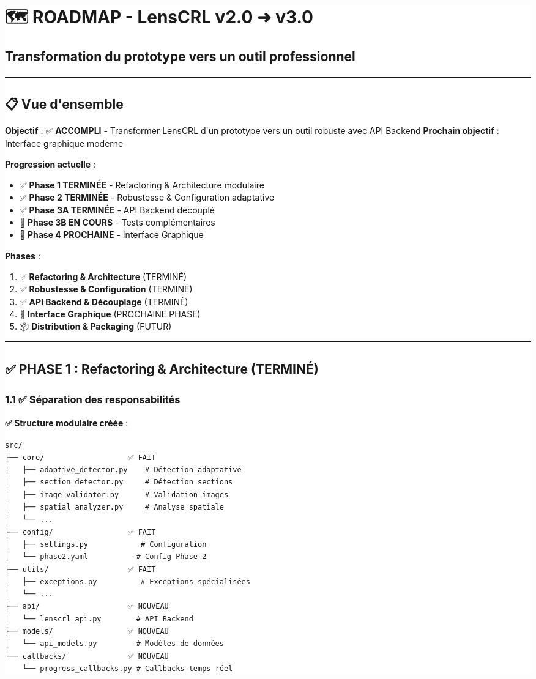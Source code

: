 # 🗺️ ROADMAP - LensCRL v2.0 ➜ v3.0
## Transformation du prototype vers un outil professionnel

---

## 📋 Vue d'ensemble

**Objectif** : ✅ **ACCOMPLI** - Transformer LensCRL d'un prototype vers un outil robuste avec API Backend
**Prochain objectif** : Interface graphique moderne

**Progression actuelle** : 
- ✅ **Phase 1 TERMINÉE** - Refactoring & Architecture modulaire
- ✅ **Phase 2 TERMINÉE** - Robustesse & Configuration adaptative  
- ✅ **Phase 3A TERMINÉE** - API Backend découplé
- 🚧 **Phase 3B EN COURS** - Tests complémentaires
- 🎯 **Phase 4 PROCHAINE** - Interface Graphique

**Phases** :
1. ✅ **Refactoring & Architecture** (TERMINÉ)
2. ✅ **Robustesse & Configuration** (TERMINÉ) 
3. ✅ **API Backend & Découplage** (TERMINÉ)
4. 🎯 **Interface Graphique** (PROCHAINE PHASE)
5. 📦 **Distribution & Packaging** (FUTUR)

---

## ✅ PHASE 1 : Refactoring & Architecture (**TERMINÉ**)

### 1.1 ✅ Séparation des responsabilités

**✅ Structure modulaire créée** :

```
src/
├── core/                   ✅ FAIT
│   ├── adaptive_detector.py    # Détection adaptative
│   ├── section_detector.py     # Détection sections  
│   ├── image_validator.py      # Validation images
│   ├── spatial_analyzer.py     # Analyse spatiale
│   └── ...
├── config/                 ✅ FAIT
│   ├── settings.py            # Configuration
│   └── phase2.yaml           # Config Phase 2
├── utils/                  ✅ FAIT
│   ├── exceptions.py          # Exceptions spécialisées
│   └── ...
├── api/                    ✅ NOUVEAU
│   └── lenscrl_api.py        # API Backend
├── models/                 ✅ NOUVEAU
│   └── api_models.py         # Modèles de données
└── callbacks/              ✅ NOUVEAU
    └── progress_callbacks.py # Callbacks temps réel
```
